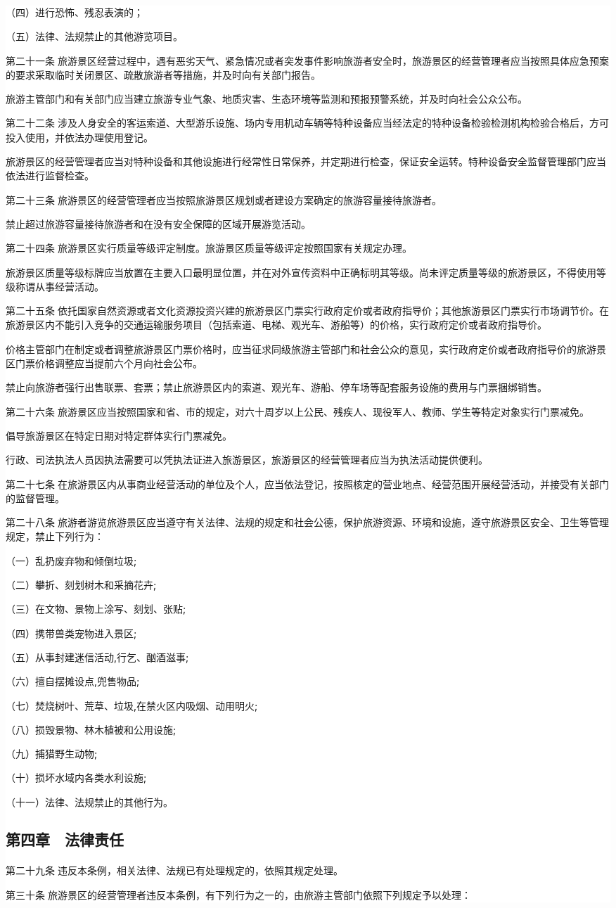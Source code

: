 （四）进行恐怖、残忍表演的；

（五）法律、法规禁止的其他游览项目。

第二十一条 旅游景区经营过程中，遇有恶劣天气、紧急情况或者突发事件影响旅游者安全时，旅游景区的经营管理者应当按照具体应急预案的要求采取临时关闭景区、疏散旅游者等措施，并及时向有关部门报告。

旅游主管部门和有关部门应当建立旅游专业气象、地质灾害、生态环境等监测和预报预警系统，并及时向社会公众公布。

第二十二条 涉及人身安全的客运索道、大型游乐设施、场内专用机动车辆等特种设备应当经法定的特种设备检验检测机构检验合格后，方可投入使用，并依法办理使用登记。

旅游景区的经营管理者应当对特种设备和其他设施进行经常性日常保养，并定期进行检查，保证安全运转。特种设备安全监督管理部门应当依法进行监督检查。

第二十三条 旅游景区的经营管理者应当按照旅游景区规划或者建设方案确定的旅游容量接待旅游者。

禁止超过旅游容量接待旅游者和在没有安全保障的区域开展游览活动。

第二十四条 旅游景区实行质量等级评定制度。旅游景区质量等级评定按照国家有关规定办理。

旅游景区质量等级标牌应当放置在主要入口最明显位置，并在对外宣传资料中正确标明其等级。尚未评定质量等级的旅游景区，不得使用等级称谓从事经营活动。

第二十五条 依托国家自然资源或者文化资源投资兴建的旅游景区门票实行政府定价或者政府指导价；其他旅游景区门票实行市场调节价。在旅游景区内不能引入竞争的交通运输服务项目（包括索道、电梯、观光车、游船等）的价格，实行政府定价或者政府指导价。

价格主管部门在制定或者调整旅游景区门票价格时，应当征求同级旅游主管部门和社会公众的意见，实行政府定价或者政府指导价的旅游景区门票价格调整应当提前六个月向社会公布。

禁止向旅游者强行出售联票、套票；禁止旅游景区内的索道、观光车、游船、停车场等配套服务设施的费用与门票捆绑销售。

第二十六条 旅游景区应当按照国家和省、市的规定，对六十周岁以上公民、残疾人、现役军人、教师、学生等特定对象实行门票减免。

倡导旅游景区在特定日期对特定群体实行门票减免。

行政、司法执法人员因执法需要可以凭执法证进入旅游景区，旅游景区的经营管理者应当为执法活动提供便利。

第二十七条 在旅游景区内从事商业经营活动的单位及个人，应当依法登记，按照核定的营业地点、经营范围开展经营活动，并接受有关部门的监督管理。

第二十八条 旅游者游览旅游景区应当遵守有关法律、法规的规定和社会公德，保护旅游资源、环境和设施，遵守旅游景区安全、卫生等管理规定，禁止下列行为：

（一）乱扔废弃物和倾倒垃圾;

（二）攀折、刻划树木和采摘花卉;

（三）在文物、景物上涂写、刻划、张贴;

（四）携带兽类宠物进入景区;

（五）从事封建迷信活动,行乞、酗酒滋事;

（六）擅自摆摊设点,兜售物品;

（七）焚烧树叶、荒草、垃圾,在禁火区内吸烟、动用明火;

（八）损毁景物、林木植被和公用设施;

（九）捕猎野生动物;

（十）损坏水域内各类水利设施;

（十一）法律、法规禁止的其他行为。

## 第四章　法律责任

第二十九条 违反本条例，相关法律、法规已有处理规定的，依照其规定处理。

第三十条 旅游景区的经营管理者违反本条例，有下列行为之一的，由旅游主管部门依照下列规定予以处理：
